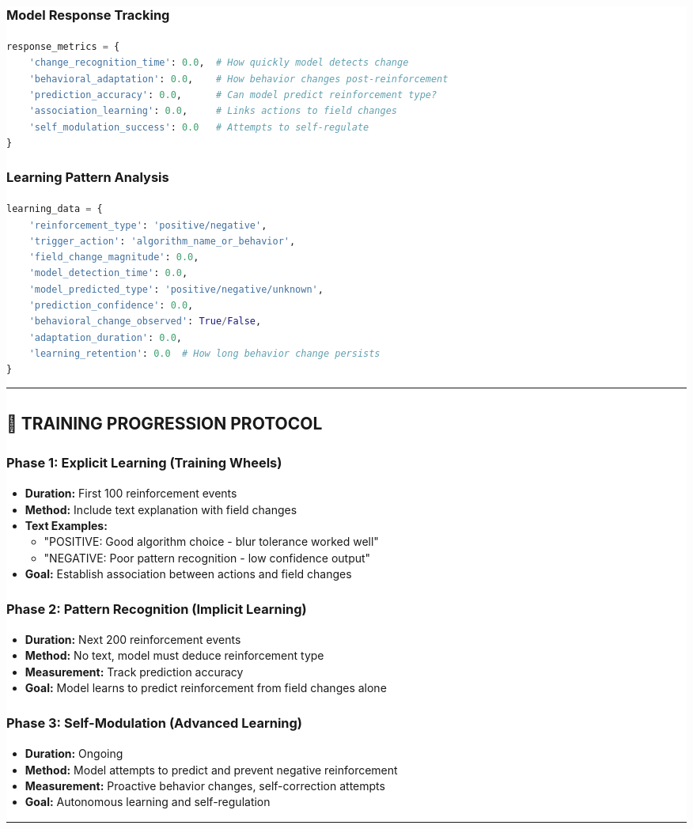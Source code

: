 ### **Model Response Tracking**
```python
response_metrics = {
    'change_recognition_time': 0.0,  # How quickly model detects change
    'behavioral_adaptation': 0.0,    # How behavior changes post-reinforcement
    'prediction_accuracy': 0.0,      # Can model predict reinforcement type?
    'association_learning': 0.0,     # Links actions to field changes
    'self_modulation_success': 0.0   # Attempts to self-regulate
}
```

### **Learning Pattern Analysis**
```python
learning_data = {
    'reinforcement_type': 'positive/negative',
    'trigger_action': 'algorithm_name_or_behavior',
    'field_change_magnitude': 0.0,
    'model_detection_time': 0.0,
    'model_predicted_type': 'positive/negative/unknown',
    'prediction_confidence': 0.0,
    'behavioral_change_observed': True/False,
    'adaptation_duration': 0.0,
    'learning_retention': 0.0  # How long behavior change persists
}
```

---

## 🔄 **TRAINING PROGRESSION PROTOCOL**

### **Phase 1: Explicit Learning (Training Wheels)**
- **Duration:** First 100 reinforcement events
- **Method:** Include text explanation with field changes
- **Text Examples:**
  - "POSITIVE: Good algorithm choice - blur tolerance worked well"
  - "NEGATIVE: Poor pattern recognition - low confidence output"
- **Goal:** Establish association between actions and field changes

### **Phase 2: Pattern Recognition (Implicit Learning)**
- **Duration:** Next 200 reinforcement events  
- **Method:** No text, model must deduce reinforcement type
- **Measurement:** Track prediction accuracy
- **Goal:** Model learns to predict reinforcement from field changes alone

### **Phase 3: Self-Modulation (Advanced Learning)**
- **Duration:** Ongoing
- **Method:** Model attempts to predict and prevent negative reinforcement
- **Measurement:** Proactive behavior changes, self-correction attempts
- **Goal:** Autonomous learning and self-regulation

---